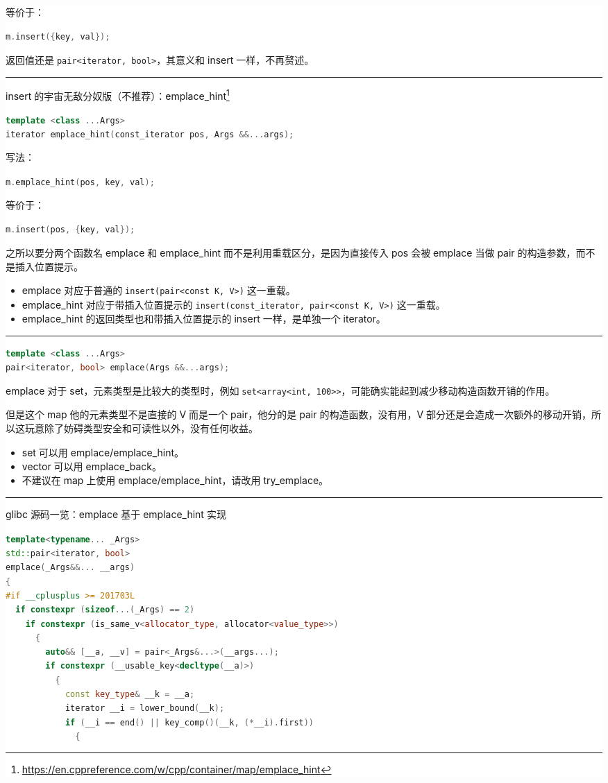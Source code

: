 等价于：

```cpp
m.insert({key, val});
```

返回值还是 `pair<iterator, bool>`，其意义和 insert 一样，不再赘述。

---



insert 的宇宙无敌分奴版（不推荐）：emplace_hint[^1]

```cpp
template <class ...Args>
iterator emplace_hint(const_iterator pos, Args &&...args);
```

写法：

```cpp
m.emplace_hint(pos, key, val);
```

等价于：

```cpp
m.insert(pos, {key, val});
```

之所以要分两个函数名 emplace 和 emplace_hint 而不是利用重载区分，是因为直接传入 pos 会被 emplace 当做 pair 的构造参数，而不是插入位置提示。

- emplace 对应于普通的 `insert(pair<const K, V>)` 这一重载。
- emplace_hint 对应于带插入位置提示的 `insert(const_iterator, pair<const K, V>)` 这一重载。
- emplace_hint 的返回类型也和带插入位置提示的 insert 一样，是单独一个 iterator。

[^1]: https://en.cppreference.com/w/cpp/container/map/emplace_hint

---



```cpp
template <class ...Args>
pair<iterator, bool> emplace(Args &&...args);
```

emplace 对于 set，元素类型是比较大的类型时，例如 `set<array<int, 100>>`，可能确实能起到减少移动构造函数开销的作用。

但是这个 map 他的元素类型不是直接的 V 而是一个 pair，他分的是 pair 的构造函数，没有用，V 部分还是会造成一次额外的移动开销，所以这玩意除了妨碍类型安全和可读性以外，没有任何收益。

- set 可以用 emplace/emplace_hint。
- vector 可以用 emplace_back。
- 不建议在 map 上使用 emplace/emplace_hint，请改用 try_emplace。

---



glibc 源码一览：emplace 基于 emplace_hint 实现

```cpp
template<typename... _Args>
std::pair<iterator, bool>
emplace(_Args&&... __args)
{
#if __cplusplus >= 201703L
  if constexpr (sizeof...(_Args) == 2)
    if constexpr (is_same_v<allocator_type, allocator<value_type>>)
      {
        auto&& [__a, __v] = pair<_Args&...>(__args...);
        if constexpr (__usable_key<decltype(__a)>)
          {
            const key_type& __k = __a;
            iterator __i = lower_bound(__k);
            if (__i == end() || key_comp()(__k, (*__i).first))
              {
```

[^1]: https://www.runoob.com/cplusplus/cpp-overloading.html
[^1]: https://blog.csdn.net/benobug/article/details/104903314
[^1]: https://blog.csdn.net/janeqi1987/article/details/100049597
[^1]: https://www.youtube.com/watch?v=FWizpd-n7W4
[^1]: https://en.cppreference.com/w/cpp/utility/optional/value_or
[^2]: https://en.cppreference.com/w/cpp/ranges/filter_view
[^1]: https://stackoverflow.com/questions/8234779/how-to-remove-from-a-map-while-iterating-it
[^1]: https://www.apiref.com/cpp-zh/cpp/container/map/erase_if.html
[^1]: https://en.cppreference.com/w/cpp/container/map/insert
[^1]: http://c.biancheng.net/view/7241.html
[^1]: https://en.cppreference.com/w/cpp/container/map/insert_or_assign
[^1]: 轶事：在标准库文档里批量插入版 insert 函数的 beg 和 end 这两个参数名为 first 和 last，但与 pair 的 first 并没有任何关系，只是为了防止变量名和 begin() 和 end() 成员函数发生命名冲突。为了防止同学们与 pair 的 first 混淆所以才改成 beg 和 end 做参数名。
[^1]: https://en.cppreference.com/w/cpp/container/map/insert
[^2]: http://c.biancheng.net/view/7241.html
[^1]: https://www.apiref.com/cpp-zh/cpp/language/aggregate_initialization.html